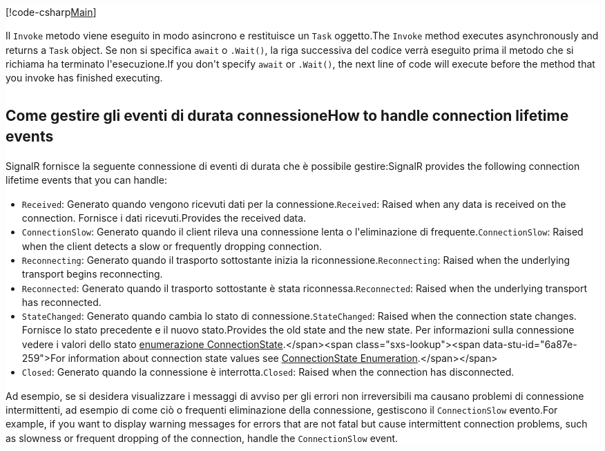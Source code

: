 [!code-csharp[Main](signalr-1x-hubs-api-guide-net-client/samples/sample29.cs?highlight=1-2)]

<span data-ttu-id="6a87e-248">Il `Invoke` metodo viene eseguito in modo asincrono e restituisce un `Task` oggetto.</span><span class="sxs-lookup"><span data-stu-id="6a87e-248">The `Invoke` method executes asynchronously and returns a `Task` object.</span></span> <span data-ttu-id="6a87e-249">Se non si specifica `await` o `.Wait()`, la riga successiva del codice verrà eseguito prima il metodo che si richiama ha terminato l'esecuzione.</span><span class="sxs-lookup"><span data-stu-id="6a87e-249">If you don't specify `await` or `.Wait()`, the next line of code will execute before the method that you invoke has finished executing.</span></span>

<a id="connectionlifetime"></a>

## <a name="how-to-handle-connection-lifetime-events"></a><span data-ttu-id="6a87e-250">Come gestire gli eventi di durata connessione</span><span class="sxs-lookup"><span data-stu-id="6a87e-250">How to handle connection lifetime events</span></span>

<span data-ttu-id="6a87e-251">SignalR fornisce la seguente connessione di eventi di durata che è possibile gestire:</span><span class="sxs-lookup"><span data-stu-id="6a87e-251">SignalR provides the following connection lifetime events that you can handle:</span></span>

- <span data-ttu-id="6a87e-252">`Received`: Generato quando vengono ricevuti dati per la connessione.</span><span class="sxs-lookup"><span data-stu-id="6a87e-252">`Received`: Raised when any data is received on the connection.</span></span> <span data-ttu-id="6a87e-253">Fornisce i dati ricevuti.</span><span class="sxs-lookup"><span data-stu-id="6a87e-253">Provides the received data.</span></span>
- <span data-ttu-id="6a87e-254">`ConnectionSlow`: Generato quando il client rileva una connessione lenta o l'eliminazione di frequente.</span><span class="sxs-lookup"><span data-stu-id="6a87e-254">`ConnectionSlow`: Raised when the client detects a slow or frequently dropping connection.</span></span>
- <span data-ttu-id="6a87e-255">`Reconnecting`: Generato quando il trasporto sottostante inizia la riconnessione.</span><span class="sxs-lookup"><span data-stu-id="6a87e-255">`Reconnecting`: Raised when the underlying transport begins reconnecting.</span></span>
- <span data-ttu-id="6a87e-256">`Reconnected`: Generato quando il trasporto sottostante è stata riconnessa.</span><span class="sxs-lookup"><span data-stu-id="6a87e-256">`Reconnected`: Raised when the underlying transport has reconnected.</span></span>
- <span data-ttu-id="6a87e-257">`StateChanged`: Generato quando cambia lo stato di connessione.</span><span class="sxs-lookup"><span data-stu-id="6a87e-257">`StateChanged`: Raised when the connection state changes.</span></span> <span data-ttu-id="6a87e-258">Fornisce lo stato precedente e il nuovo stato.</span><span class="sxs-lookup"><span data-stu-id="6a87e-258">Provides the old state and the new state.</span></span> <span data-ttu-id="6a87e-259">Per informazioni sulla connessione vedere i valori dello stato [enumerazione ConnectionState](https://msdn.microsoft.com/library/microsoft.aspnet.signalr.client.connectionstate(v=vs.111).aspx).</span><span class="sxs-lookup"><span data-stu-id="6a87e-259">For information about connection state values see [ConnectionState Enumeration](https://msdn.microsoft.com/library/microsoft.aspnet.signalr.client.connectionstate(v=vs.111).aspx).</span></span>
- <span data-ttu-id="6a87e-260">`Closed`: Generato quando la connessione è interrotta.</span><span class="sxs-lookup"><span data-stu-id="6a87e-260">`Closed`: Raised when the connection has disconnected.</span></span>

<span data-ttu-id="6a87e-261">Ad esempio, se si desidera visualizzare i messaggi di avviso per gli errori non irreversibili ma causano problemi di connessione intermittenti, ad esempio di come ciò o frequenti eliminazione della connessione, gestiscono il `ConnectionSlow` evento.</span><span class="sxs-lookup"><span data-stu-id="6a87e-261">For example, if you want to display warning messages for errors that are not fatal but cause intermittent connection problems, such as slowness or frequent dropping of the connection, handle the `ConnectionSlow` event.</span></span>
